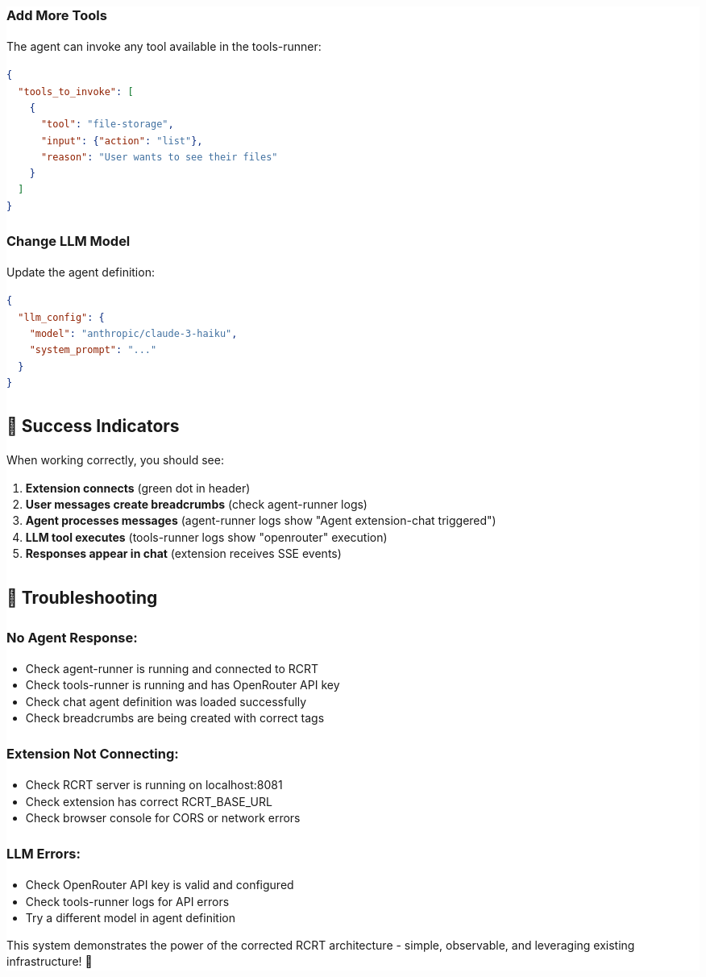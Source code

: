 ### **Add More Tools**
The agent can invoke any tool available in the tools-runner:
```json
{
  "tools_to_invoke": [
    {
      "tool": "file-storage", 
      "input": {"action": "list"},
      "reason": "User wants to see their files"
    }
  ]
}
```

### **Change LLM Model**
Update the agent definition:
```json
{
  "llm_config": {
    "model": "anthropic/claude-3-haiku",
    "system_prompt": "..."
  }
}
```

## 🎉 **Success Indicators**

When working correctly, you should see:

1. **Extension connects** (green dot in header)
2. **User messages create breadcrumbs** (check agent-runner logs)
3. **Agent processes messages** (agent-runner logs show "Agent extension-chat triggered")  
4. **LLM tool executes** (tools-runner logs show "openrouter" execution)
5. **Responses appear in chat** (extension receives SSE events)

## 🐛 **Troubleshooting**

### **No Agent Response:**
- Check agent-runner is running and connected to RCRT
- Check tools-runner is running and has OpenRouter API key
- Check chat agent definition was loaded successfully
- Check breadcrumbs are being created with correct tags

### **Extension Not Connecting:**
- Check RCRT server is running on localhost:8081
- Check extension has correct RCRT_BASE_URL
- Check browser console for CORS or network errors

### **LLM Errors:**
- Check OpenRouter API key is valid and configured
- Check tools-runner logs for API errors
- Try a different model in agent definition

This system demonstrates the power of the corrected RCRT architecture - simple, observable, and leveraging existing infrastructure! 🚀
